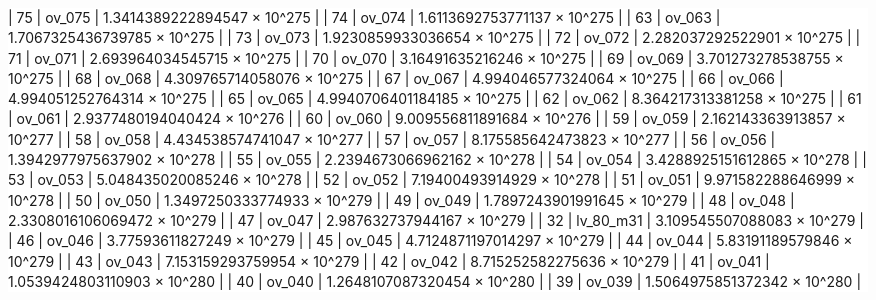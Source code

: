 | 75 | ov_075 | 1.3414389222894547 × 10^275 |
| 74 | ov_074 | 1.6113692753771137 × 10^275 |
| 63 | ov_063 | 1.7067325436739785 × 10^275 |
| 73 | ov_073 | 1.9230859933036654 × 10^275 |
| 72 | ov_072 | 2.282037292522901 × 10^275 |
| 71 | ov_071 | 2.693964034545715 × 10^275 |
| 70 | ov_070 | 3.16491635216246 × 10^275 |
| 69 | ov_069 | 3.701273278538755 × 10^275 |
| 68 | ov_068 | 4.309765714058076 × 10^275 |
| 67 | ov_067 | 4.994046577324064 × 10^275 |
| 66 | ov_066 | 4.994051252764314 × 10^275 |
| 65 | ov_065 | 4.9940706401184185 × 10^275 |
| 62 | ov_062 | 8.364217313381258 × 10^275 |
| 61 | ov_061 | 2.9377480194040424 × 10^276 |
| 60 | ov_060 | 9.009556811891684 × 10^276 |
| 59 | ov_059 | 2.162143363913857 × 10^277 |
| 58 | ov_058 | 4.434538574741047 × 10^277 |
| 57 | ov_057 | 8.175585642473823 × 10^277 |
| 56 | ov_056 | 1.3942977975637902 × 10^278 |
| 55 | ov_055 | 2.2394673066962162 × 10^278 |
| 54 | ov_054 | 3.4288925151612865 × 10^278 |
| 53 | ov_053 | 5.048435020085246 × 10^278 |
| 52 | ov_052 | 7.19400493914929 × 10^278 |
| 51 | ov_051 | 9.971582288646999 × 10^278 |
| 50 | ov_050 | 1.3497250333774933 × 10^279 |
| 49 | ov_049 | 1.7897243901991645 × 10^279 |
| 48 | ov_048 | 2.3308016106069472 × 10^279 |
| 47 | ov_047 | 2.987632737944167 × 10^279 |
| 32 | lv_80_m31 | 3.109545507088083 × 10^279 |
| 46 | ov_046 | 3.77593611827249 × 10^279 |
| 45 | ov_045 | 4.7124871197014297 × 10^279 |
| 44 | ov_044 | 5.83191189579846 × 10^279 |
| 43 | ov_043 | 7.153159293759954 × 10^279 |
| 42 | ov_042 | 8.715252582275636 × 10^279 |
| 41 | ov_041 | 1.0539424803110903 × 10^280 |
| 40 | ov_040 | 1.2648107087320454 × 10^280 |
| 39 | ov_039 | 1.5064975851372342 × 10^280 |